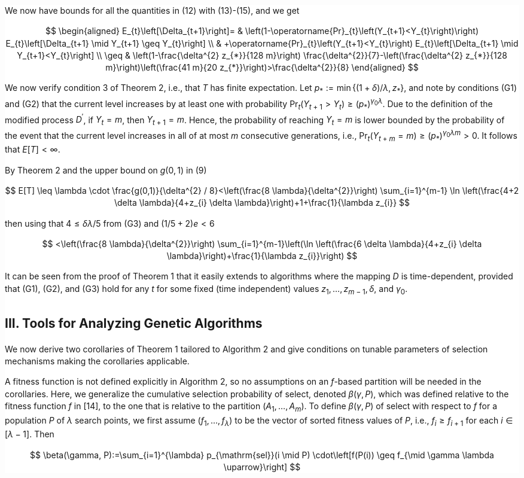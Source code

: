 We now have bounds for all the quantities in (12) with (13)-(15), and we get

$$
\begin{aligned}
E_{t}\left[\Delta_{t+1}\right]= & \left(1-\operatorname{Pr}_{t}\left(Y_{t+1}<Y_{t}\right)\right) E_{t}\left[\Delta_{t+1} \mid Y_{t+1} \geq Y_{t}\right] \\
& +\operatorname{Pr}_{t}\left(Y_{t+1}<Y_{t}\right) E_{t}\left[\Delta_{t+1} \mid Y_{t+1}<Y_{t}\right] \\
\geq & \left(1-\frac{\delta^{2} z_{*}}{128 m}\right) \frac{\delta^{2}}{7}-\left(\frac{\delta^{2} z_{*}}{128 m}\right)\left(\frac{41 m}{20 z_{*}}\right)>\frac{\delta^{2}}{8}
\end{aligned}
$$

We now verify condition 3 of Theorem 2, i.e., that $T$ has finite expectation. Let $p_{*}:=\min \left\{(1+\delta) / \lambda, z_{*}\right\}$, and note by conditions (G1) and (G2) that the current level increases by at least one with probability $\operatorname{Pr}_{t}\left(Y_{t+1}>Y_{t}\right) \geq\left(p_{*}\right)^{\gamma_{0} \lambda}$. Due to the definition of the modified process $D^{\prime}$, if $Y_{t}=m$, then $Y_{t+1}=m$. Hence, the probability of reaching $Y_{t}=m$ is lower bounded by the probability of the event that the current level increases in all of at most $m$ consecutive generations, i.e., $\operatorname{Pr}_{t}\left(Y_{t+m}=m\right) \geq\left(p_{*}\right)^{\gamma_{0} \lambda m}>0$. It follows that $E[T]<\infty$.

By Theorem 2 and the upper bound on $g(0,1)$ in (9)

$$
E[T] \leq \lambda \cdot \frac{g(0,1)}{\delta^{2} / 8}<\left(\frac{8 \lambda}{\delta^{2}}\right) \sum_{i=1}^{m-1} \ln \left(\frac{4+2 \delta \lambda}{4+z_{i} \delta \lambda}\right)+1+\frac{1}{\lambda z_{i}}
$$

then using that $4 \leq \delta \lambda / 5$ from (G3) and $(1 / 5+2) e<6$

$$
<\left(\frac{8 \lambda}{\delta^{2}}\right) \sum_{i=1}^{m-1}\left(\ln \left(\frac{6 \delta \lambda}{4+z_{i} \delta \lambda}\right)+\frac{1}{\lambda z_{i}}\right)
$$

It can be seen from the proof of Theorem 1 that it easily extends to algorithms where the mapping $D$ is time-dependent, provided that (G1), (G2), and (G3) hold for any $t$ for some fixed (time independent) values $z_{1}, \ldots, z_{m-1}, \delta$, and $\gamma_{0}$.

## III. Tools for Analyzing Genetic Algorithms

We now derive two corollaries of Theorem 1 tailored to Algorithm 2 and give conditions on tunable parameters of selection mechanisms making the corollaries applicable.

A fitness function is not defined explicitly in Algorithm 2, so no assumptions on an $f$-based partition will be needed in the corollaries. Here, we generalize the cumulative selection probability of select, denoted $\beta(\gamma, P)$, which was defined relative to the fitness function $f$ in [14], to the one that is relative to the partition $\left(A_{1}, \ldots, A_{m}\right)$. To define $\beta(\gamma, P)$ of select with respect to $f$ for a population $P$ of $\lambda$ search points, we first assume $\left(f_{1}, \ldots, f_{\lambda}\right)$ to be the vector of sorted fitness values of $P$, i.e., $f_{i} \geq f_{i+1}$ for each $i \in[\lambda-1]$. Then

$$
\beta(\gamma, P):=\sum_{i=1}^{\lambda} p_{\mathrm{sel}}(i \mid P) \cdot\left[f(P(i)) \geq f_{\mid \gamma \lambda \uparrow}\right]
$$
